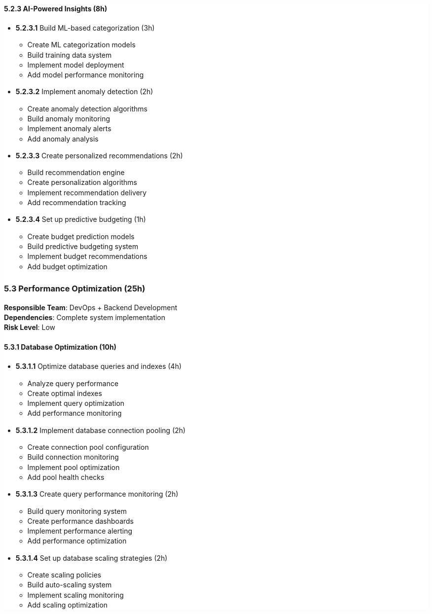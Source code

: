 #### 5.2.3 AI-Powered Insights (8h)
- **5.2.3.1** Build ML-based categorization (3h)
  - Create ML categorization models
  - Build training data system
  - Implement model deployment
  - Add model performance monitoring

- **5.2.3.2** Implement anomaly detection (2h)
  - Create anomaly detection algorithms
  - Build anomaly monitoring
  - Implement anomaly alerts
  - Add anomaly analysis

- **5.2.3.3** Create personalized recommendations (2h)
  - Build recommendation engine
  - Create personalization algorithms
  - Implement recommendation delivery
  - Add recommendation tracking

- **5.2.3.4** Set up predictive budgeting (1h)
  - Create budget prediction models
  - Build predictive budgeting system
  - Implement budget recommendations
  - Add budget optimization

### 5.3 Performance Optimization (25h)
**Responsible Team**: DevOps + Backend Development  
**Dependencies**: Complete system implementation  
**Risk Level**: Low  

#### 5.3.1 Database Optimization (10h)
- **5.3.1.1** Optimize database queries and indexes (4h)
  - Analyze query performance
  - Create optimal indexes
  - Implement query optimization
  - Add performance monitoring

- **5.3.1.2** Implement database connection pooling (2h)
  - Create connection pool configuration
  - Build connection monitoring
  - Implement pool optimization
  - Add pool health checks

- **5.3.1.3** Create query performance monitoring (2h)
  - Build query monitoring system
  - Create performance dashboards
  - Implement performance alerting
  - Add performance optimization

- **5.3.1.4** Set up database scaling strategies (2h)
  - Create scaling policies
  - Build auto-scaling system
  - Implement scaling monitoring
  - Add scaling optimization
